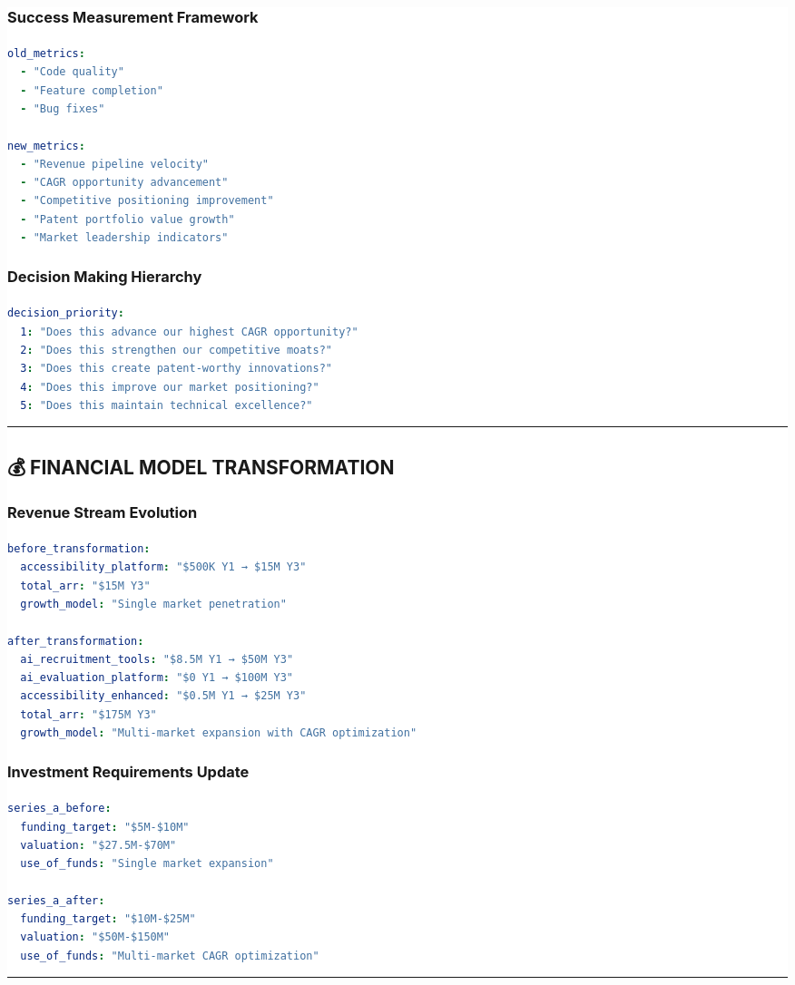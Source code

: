 ### **Success Measurement Framework**
```yaml
old_metrics:
  - "Code quality"
  - "Feature completion"
  - "Bug fixes"

new_metrics:
  - "Revenue pipeline velocity"
  - "CAGR opportunity advancement"
  - "Competitive positioning improvement"
  - "Patent portfolio value growth"
  - "Market leadership indicators"
```

### **Decision Making Hierarchy**
```yaml
decision_priority:
  1: "Does this advance our highest CAGR opportunity?"
  2: "Does this strengthen our competitive moats?"
  3: "Does this create patent-worthy innovations?"
  4: "Does this improve our market positioning?"
  5: "Does this maintain technical excellence?"
```

---

## 💰 **FINANCIAL MODEL TRANSFORMATION**

### **Revenue Stream Evolution**
```yaml
before_transformation:
  accessibility_platform: "$500K Y1 → $15M Y3"
  total_arr: "$15M Y3"
  growth_model: "Single market penetration"

after_transformation:
  ai_recruitment_tools: "$8.5M Y1 → $50M Y3"
  ai_evaluation_platform: "$0 Y1 → $100M Y3"
  accessibility_enhanced: "$0.5M Y1 → $25M Y3"
  total_arr: "$175M Y3"
  growth_model: "Multi-market expansion with CAGR optimization"
```

### **Investment Requirements Update**
```yaml
series_a_before:
  funding_target: "$5M-$10M"
  valuation: "$27.5M-$70M"
  use_of_funds: "Single market expansion"

series_a_after:
  funding_target: "$10M-$25M"
  valuation: "$50M-$150M"
  use_of_funds: "Multi-market CAGR optimization"
```

---